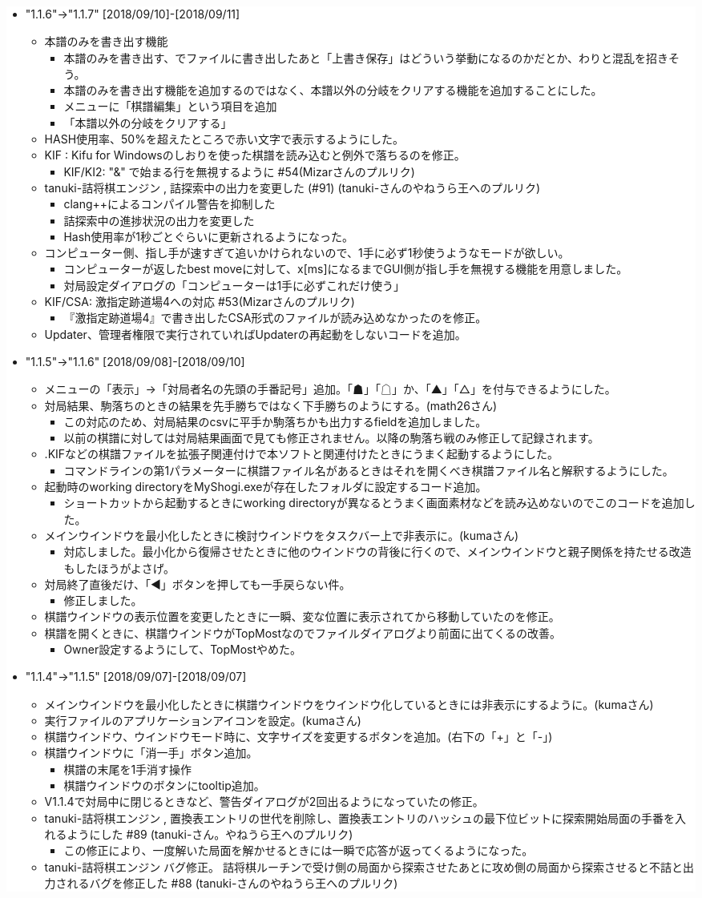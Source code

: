 
- "1.1.6"→"1.1.7" [2018/09/10]-[2018/09/11]
  - 本譜のみを書き出す機能
    - 本譜のみを書き出す、でファイルに書き出したあと「上書き保存」はどういう挙動になるのかだとか、わりと混乱を招きそう。
    - 本譜のみを書き出す機能を追加するのではなく、本譜以外の分岐をクリアする機能を追加することにした。
    - メニューに「棋譜編集」という項目を追加
    - 「本譜以外の分岐をクリアする」
  - HASH使用率、50%を超えたところで赤い文字で表示するようにした。
  - KIF : Kifu for Windowsのしおりを使った棋譜を読み込むと例外で落ちるのを修正。
    - KIF/KI2: "&" で始まる行を無視するように #54(Mizarさんのプルリク)
  - tanuki-詰将棋エンジン , 詰探索中の出力を変更した (#91)   (tanuki-さんのやねうら王へのプルリク)
    - clang++によるコンパイル警告を抑制した
    - 詰探索中の進捗状況の出力を変更した
    - Hash使用率が1秒ごとぐらいに更新されるようになった。
  - コンピューター側、指し手が速すぎて追いかけられないので、1手に必ず1秒使うようなモードが欲しい。
    - コンピューターが返したbest moveに対して、x[ms]になるまでGUI側が指し手を無視する機能を用意しました。
    - 対局設定ダイアログの「コンピューターは1手に必ずこれだけ使う」
  - KIF/CSA: 激指定跡道場4への対応 #53(Mizarさんのプルリク)
    - 『激指定跡道場4』で書き出したCSA形式のファイルが読み込めなかったのを修正。
  - Updater、管理者権限で実行されていればUpdaterの再起動をしないコードを追加。


- "1.1.5"→"1.1.6" [2018/09/08]-[2018/09/10]
  - メニューの「表示」→「対局者名の先頭の手番記号」追加。「☗」「☖」か、「▲」「△」を付与できるようにした。
  - 対局結果、駒落ちのときの結果を先手勝ちではなく下手勝ちのようにする。(math26さん)
    - この対応のため、対局結果のcsvに平手か駒落ちかも出力するfieldを追加しました。
    - 以前の棋譜に対しては対局結果画面で見ても修正されません。以降の駒落ち戦のみ修正して記録されます。
  - .KIFなどの棋譜ファイルを拡張子関連付けで本ソフトと関連付けたときにうまく起動するようにした。
    - コマンドラインの第1パラメーターに棋譜ファイル名があるときはそれを開くべき棋譜ファイル名と解釈するようにした。
  - 起動時のworking directoryをMyShogi.exeが存在したフォルダに設定するコード追加。
    - ショートカットから起動するときにworking directoryが異なるとうまく画面素材などを読み込めないのでこのコードを追加した。
  - メインウインドウを最小化したときに検討ウインドウをタスクバー上で非表示に。(kumaさん)
    - 対応しました。最小化から復帰させたときに他のウインドウの背後に行くので、メインウインドウと親子関係を持たせる改造もしたほうがよさげ。
  - 対局終了直後だけ、「◀」ボタンを押しても一手戻らない件。
    - 修正しました。
  - 棋譜ウインドウの表示位置を変更したときに一瞬、変な位置に表示されてから移動していたのを修正。
  - 棋譜を開くときに、棋譜ウインドウがTopMostなのでファイルダイアログより前面に出てくるの改善。
    - Owner設定するようにして、TopMostやめた。


- "1.1.4"→"1.1.5" [2018/09/07]-[2018/09/07]
  - メインウインドウを最小化したときに棋譜ウインドウをウインドウ化しているときには非表示にするように。(kumaさん)
  - 実行ファイルのアプリケーションアイコンを設定。(kumaさん)
  - 棋譜ウインドウ、ウインドウモード時に、文字サイズを変更するボタンを追加。(右下の「+」と「-」)
  - 棋譜ウインドウに「消一手」ボタン追加。
    - 棋譜の末尾を1手消す操作
    - 棋譜ウインドウのボタンにtooltip追加。
  - V1.1.4で対局中に閉じるときなど、警告ダイアログが2回出るようになっていたの修正。
  - tanuki-詰将棋エンジン , 置換表エントリの世代を削除し、置換表エントリのハッシュの最下位ビットに探索開始局面の手番を入れるようにした #89 (tanuki-さん。やねうら王へのプルリク)
    - この修正により、一度解いた局面を解かせるときには一瞬で応答が返ってくるようになった。
  - tanuki-詰将棋エンジン バグ修正。
    詰将棋ルーチンで受け側の局面から探索させたあとに攻め側の局面から探索させると不詰と出力されるバグを修正した #88 (tanuki-さんのやねうら王へのプルリク)

